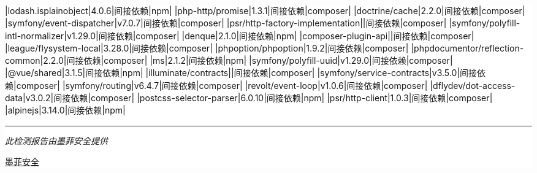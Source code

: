 |lodash.isplainobject|4.0.6|间接依赖|npm|
|php-http/promise|1.3.1|间接依赖|composer|
|doctrine/cache|2.2.0|间接依赖|composer|
|symfony/event-dispatcher|v7.0.7|间接依赖|composer|
|psr/http-factory-implementation||间接依赖|composer|
|symfony/polyfill-intl-normalizer|v1.29.0|间接依赖|composer|
|denque|2.1.0|间接依赖|npm|
|composer-plugin-api||间接依赖|composer|
|league/flysystem-local|3.28.0|间接依赖|composer|
|phpoption/phpoption|1.9.2|间接依赖|composer|
|phpdocumentor/reflection-common|2.2.0|间接依赖|composer|
|ms|2.1.2|间接依赖|npm|
|symfony/polyfill-uuid|v1.29.0|间接依赖|composer|
|@vue/shared|3.1.5|间接依赖|npm|
|illuminate/contracts||间接依赖|composer|
|symfony/service-contracts|v3.5.0|间接依赖|composer|
|symfony/routing|v6.4.7|间接依赖|composer|
|revolt/event-loop|v1.0.6|间接依赖|composer|
|dflydev/dot-access-data|v3.0.2|间接依赖|composer|
|postcss-selector-parser|6.0.10|间接依赖|npm|
|psr/http-client|1.0.3|间接依赖|composer|
|alpinejs|3.14.0|间接依赖|npm|


------

*此检测报告由墨菲安全提供*

[墨菲安全](www.murphysec.com)
